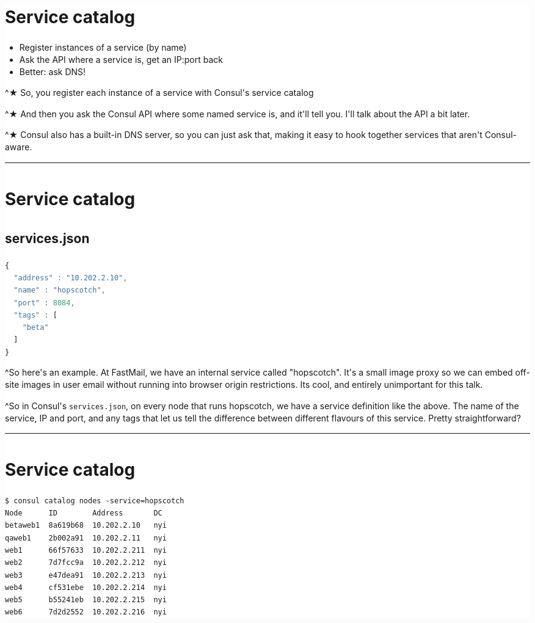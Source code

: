 # Service catalog

* Register instances of a service (by name)
* Ask the API where a service is, get an IP:port back
* Better: ask DNS!

^★ So, you register each instance of a service with Consul's service catalog

^★ And then you ask the Consul API where some named service is, and it'll tell you. I'll talk about the API a bit later.

^★ Consul also has a built-in DNS server, so you can just ask that, making it easy to hook together services that aren't Consul-aware.

---

# Service catalog

## services.json

```javascript
{
  "address" : "10.202.2.10",
  "name" : "hopscotch",
  "port" : 8084,
  "tags" : [
    "beta"
  ]
}
```

^So here's an example. At FastMail, we have an internal service called "hopscotch". It's a small image proxy so we can embed off-site images in user email without running into browser origin restrictions. Its cool, and entirely unimportant for this talk.

^So in Consul's `services.json`, on every node that runs hopscotch, we have a service definition like the above. The name of the service, IP and port, and any tags that let us tell the difference between different flavours of this service. Pretty straightforward?

---

# Service catalog

```
$ consul catalog nodes -service=hopscotch
Node      ID        Address       DC
betaweb1  8a619b68  10.202.2.10   nyi
qaweb1    2b002a91  10.202.2.11   nyi
web1      66f57633  10.202.2.211  nyi
web2      7d7fcc9a  10.202.2.212  nyi
web3      e47dea91  10.202.2.213  nyi
web4      cf531ebe  10.202.2.214  nyi
web5      b55241eb  10.202.2.215  nyi
web6      7d2d2552  10.202.2.216  nyi
```
